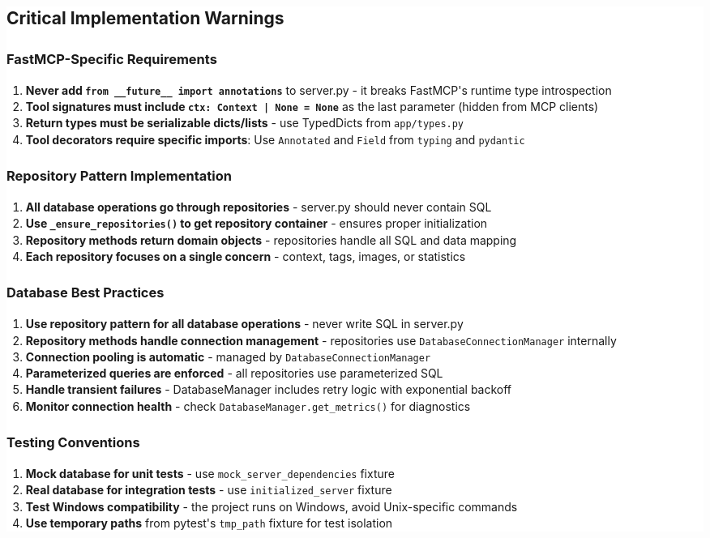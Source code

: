 ## Critical Implementation Warnings

### FastMCP-Specific Requirements

1. **Never add `from __future__ import annotations`** to server.py - it breaks FastMCP's runtime type introspection
2. **Tool signatures must include `ctx: Context | None = None`** as the last parameter (hidden from MCP clients)
3. **Return types must be serializable dicts/lists** - use TypedDicts from `app/types.py`
4. **Tool decorators require specific imports**: Use `Annotated` and `Field` from `typing` and `pydantic`

### Repository Pattern Implementation

1. **All database operations go through repositories** - server.py should never contain SQL
2. **Use `_ensure_repositories()` to get repository container** - ensures proper initialization
3. **Repository methods return domain objects** - repositories handle all SQL and data mapping
4. **Each repository focuses on a single concern** - context, tags, images, or statistics

### Database Best Practices

1. **Use repository pattern for all database operations** - never write SQL in server.py
2. **Repository methods handle connection management** - repositories use `DatabaseConnectionManager` internally
3. **Connection pooling is automatic** - managed by `DatabaseConnectionManager`
4. **Parameterized queries are enforced** - all repositories use parameterized SQL
5. **Handle transient failures** - DatabaseManager includes retry logic with exponential backoff
6. **Monitor connection health** - check `DatabaseManager.get_metrics()` for diagnostics

### Testing Conventions

1. **Mock database for unit tests** - use `mock_server_dependencies` fixture
2. **Real database for integration tests** - use `initialized_server` fixture
3. **Test Windows compatibility** - the project runs on Windows, avoid Unix-specific commands
4. **Use temporary paths** from pytest's `tmp_path` fixture for test isolation
